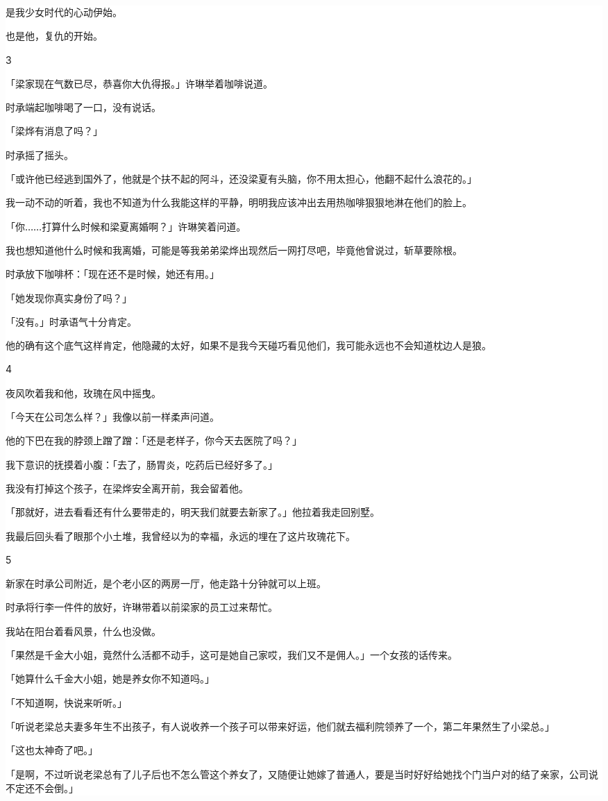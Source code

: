 是我少女时代的心动伊始。

也是他，复仇的开始。

3

「梁家现在气数已尽，恭喜你大仇得报。」许琳举着咖啡说道。

时承端起咖啡喝了一口，没有说话。

「梁烨有消息了吗？」

时承摇了摇头。

「或许他已经逃到国外了，他就是个扶不起的阿斗，还没梁夏有头脑，你不用太担心，他翻不起什么浪花的。」

我一动不动的听着，我也不知道为什么我能这样的平静，明明我应该冲出去用热咖啡狠狠地淋在他们的脸上。

「你……打算什么时候和梁夏离婚啊？」许琳笑着问道。  

我也想知道他什么时候和我离婚，可能是等我弟弟梁烨出现然后一网打尽吧，毕竟他曾说过，斩草要除根。

时承放下咖啡杯：「现在还不是时候，她还有用。」

「她发现你真实身份了吗？」

「没有。」时承语气十分肯定。

他的确有这个底气这样肯定，他隐藏的太好，如果不是我今天碰巧看见他们，我可能永远也不会知道枕边人是狼。

4

夜风吹着我和他，玫瑰在风中摇曳。

「今天在公司怎么样？」我像以前一样柔声问道。

他的下巴在我的脖颈上蹭了蹭：「还是老样子，你今天去医院了吗？」

我下意识的抚摸着小腹：「去了，肠胃炎，吃药后已经好多了。」

我没有打掉这个孩子，在梁烨安全离开前，我会留着他。

「那就好，进去看看还有什么要带走的，明天我们就要去新家了。」他拉着我走回别墅。

我最后回头看了眼那个小土堆，我曾经以为的幸福，永远的埋在了这片玫瑰花下。

5

新家在时承公司附近，是个老小区的两房一厅，他走路十分钟就可以上班。

时承将行李一件件的放好，许琳带着以前梁家的员工过来帮忙。

我站在阳台着看风景，什么也没做。

「果然是千金大小姐，竟然什么活都不动手，这可是她自己家哎，我们又不是佣人。」一个女孩的话传来。

「她算什么千金大小姐，她是养女你不知道吗。」

「不知道啊，快说来听听。」

「听说老梁总夫妻多年生不出孩子，有人说收养一个孩子可以带来好运，他们就去福利院领养了一个，第二年果然生了小梁总。」

「这也太神奇了吧。」

「是啊，不过听说老梁总有了儿子后也不怎么管这个养女了，又随便让她嫁了普通人，要是当时好好给她找个门当户对的结了亲家，公司说不定还不会倒。」
